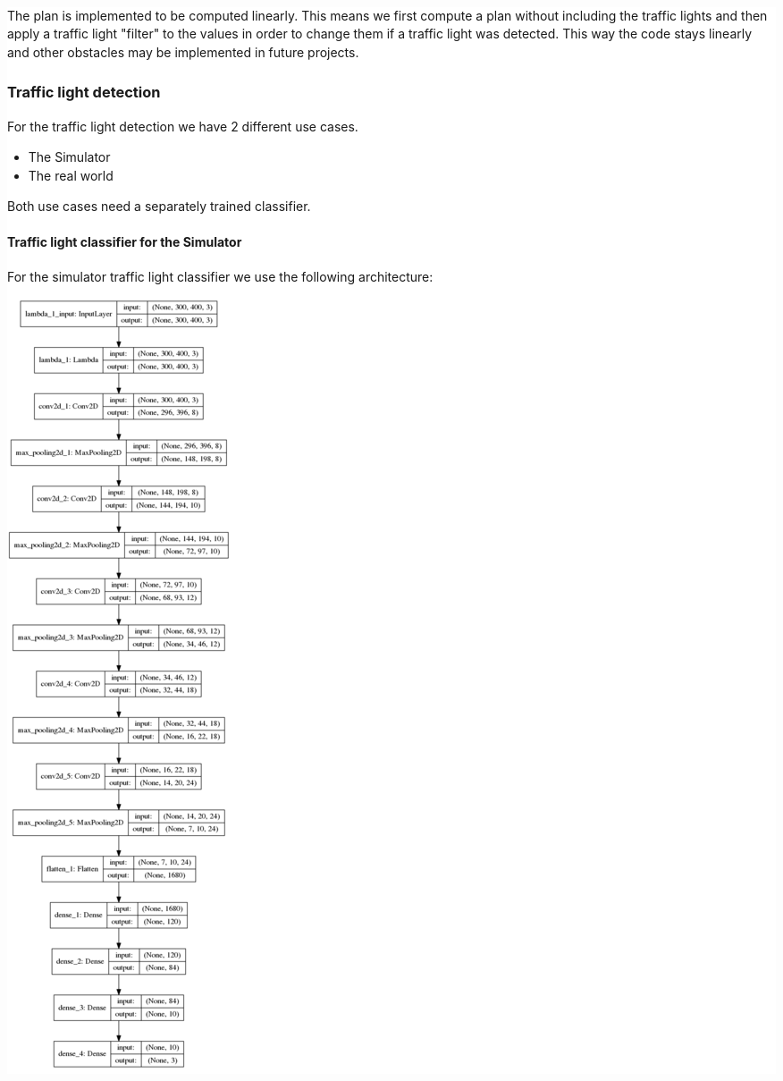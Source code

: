 The plan is implemented to be computed linearly. This means we first compute a plan without including the
traffic lights and then apply a traffic light "filter" to the values in order to change them if a traffic
light was detected. This way the code stays linearly and other obstacles may be implemented in future
projects.

### Traffic light detection
For the traffic light detection we have 2 different use cases.
* The Simulator
* The real world

Both use cases need a separately trained classifier.

#### Traffic light classifier for the Simulator
For the simulator traffic light classifier we use the following architecture:

![rw_architecture](imgs/model.png)
